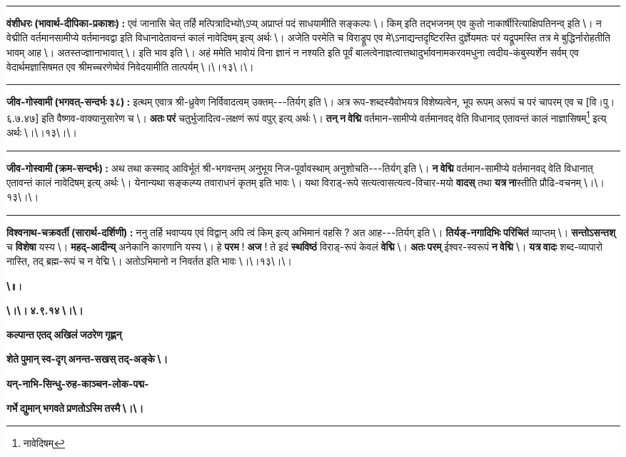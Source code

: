 ---------------------------------------------------------------------------------------------------------------------

**वंशीधरः (भावार्थ-दीपिका-प्रकाशः) :** एवं जानासि चेत् तर्हि
मत्पित्रादिभ्यो\ऽप्य् अप्राप्तं पदं साधयामीति सङ्कल्पः \। किम् इति
तद्भजनम् एव कुतो नाकार्षीरित्याक्षिपतिनन्व् इति \। न वेद्मीति
वर्तमानसामीप्ये वर्तमानवद्वा इति विधानादेतावन्तं कालं नावेदिषम्
इत्य् अर्थः \। अजेति परमेति च विराड्रूप एव मे\ऽनाद्यन्तदृष्टिरस्ति
दुर्ज्ञेयमतः परं यद्रूपमस्ति तत्र मे बुद्धिर्नारोहतीति भावम् आह
\। अतस्तज्ज्ञानाभावात् \। इति भाव इति \। अहं ममेति भावोयं विना
ज्ञानं न नश्यति इति पूर्वं
बालत्वेनाज्ञत्वात्तथादुर्भावनामकरवमधुना त्वदीय-कंबुस्पर्शेन
सर्वम् एव वेदार्थमज्ञासिषमत एव श्रीमच्चरणेष्वेवं निवेदयामीति
तात्पर्यम् \।\।१३\।\।

---------------------------------------------------------------------------------------------------------------------

**जीव-गोस्वामी (भगवत्-सन्दर्भः ३८) :** इत्थम् एवात्र श्री-ध्रुवेण
निर्विवादत्वम् उक्तम्---तिर्यग् इति \। अत्र रूप-शब्दस्यैवोभयत्र
विशेष्यत्वेन, भूप रूपम् अरूपं च परं चापरम् एव च \[वि।पु।
६.७.४७\] इति वैष्णव-वाक्यानुसारेण च \। **अतः परं**
चतुर्भुजादित्व-लक्षणं रूपं वपुर् इत्य् अर्थः \। **तन् न वेद्मि**
वर्तमान-सामीप्ये वर्तमानवद् वेति विधानाद् एतावन्तं कालं
नाज्ञासिषम्[^१०] इत्य् अर्थः \।\।१३\।\।

[^१०]: नावेदिषम्


---------------------------------------------------------------------------------------------------------------------

**जीव-गोस्वामी (क्रम-सन्दर्भः) :** अथ तथा कस्माद् आविर्भूतं
श्री-भगवन्तम् अनुभूय निज-पूर्वावस्थाम् अनुशोचति---तिर्यग् इति \।
**न वेद्मि** वर्तमान-सामीप्ये वर्तमानवद् वेति विधानात् एतावन्तं
कालं नावेदिषम् इत्य् अर्थः \। येनान्यथा सङ्कल्प्य तवाराधनं कृतम्
इति भावः \। यथा विराड्-रूपे सत्यत्वासत्यत्व-विचार-मयो **वादस्**
तथा **यत्र ना**स्तीति प्रौढि-वचनम् \।\।१३\।\।

---------------------------------------------------------------------------------------------------------------------

**विश्वनाथ-चक्रवर्ती (सारार्थ-दर्शिणी) :** ननु तर्हि भवाप्यय
एवं विद्वान् अपि त्वं किम् इत्य् अभिमानं वहसि ? अत आह---तिर्यग् इति \।
**तिर्यङ्-नगादिभिः परिचितं** व्याप्तम् \। **सन्तोऽसन्तश्** च
**विशेषा** यस्य \। **महद्-आदीन्य्** अनेकानि कारणानि यस्य \। हे
**परम** ! **अज** ! ते इदं **स्थविष्ठं** विराड्-रूपं केवलं
**वेद्मि** \। **अतः परम्** ईश्वर-स्वरूपं **न वेद्मि** \। **यत्र
वादः** शब्द-व्यापारो नास्ति, तद् ब्रह्म-रूपं च न वेद्मि \। अतोऽभिमानो
न निवर्तत इति भावः \।\।१३\।\।

**\॥।**

**\।\। ४.९.१४ \।\।**

**कल्पान्त एतद् अखिलं जठरेण गृह्णन्**

**शेते पुमान् स्व-दृग् अनन्त-सखस् तद्-अङ्के \।**

**यन्-नाभि-सिन्धु-रुह-काञ्चन-लोक-पद्म-**

**गर्भे द्युमान् भगवते प्रणतोऽस्मि तस्मै \।\।**
